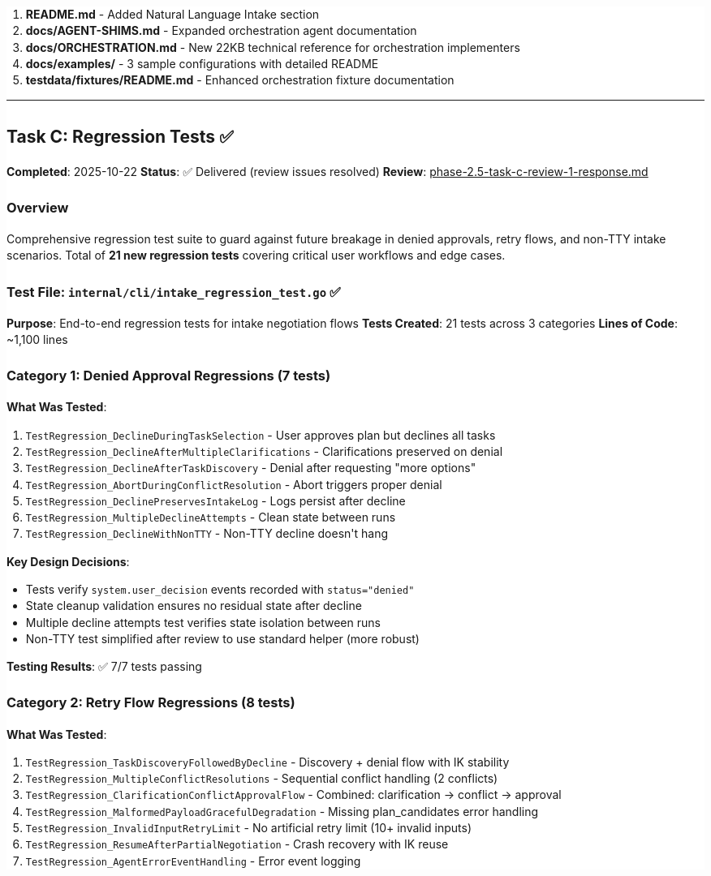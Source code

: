 1. **README.md** - Added Natural Language Intake section
2. **docs/AGENT-SHIMS.md** - Expanded orchestration agent documentation
3. **docs/ORCHESTRATION.md** - New 22KB technical reference for orchestration implementers
4. **docs/examples/** - 3 sample configurations with detailed README
5. **testdata/fixtures/README.md** - Enhanced orchestration fixture documentation

---

## Task C: Regression Tests ✅

**Completed**: 2025-10-22
**Status**: ✅ Delivered (review issues resolved)
**Review**: [phase-2.5-task-c-review-1-response.md](./phase-2.5-task-c-review-1-response.md)

### Overview

Comprehensive regression test suite to guard against future breakage in denied approvals, retry flows, and non-TTY intake scenarios. Total of **21 new regression tests** covering critical user workflows and edge cases.

### Test File: `internal/cli/intake_regression_test.go` ✅

**Purpose**: End-to-end regression tests for intake negotiation flows
**Tests Created**: 21 tests across 3 categories
**Lines of Code**: ~1,100 lines

### Category 1: Denied Approval Regressions (7 tests)

**What Was Tested**:
1. `TestRegression_DeclineDuringTaskSelection` - User approves plan but declines all tasks
2. `TestRegression_DeclineAfterMultipleClarifications` - Clarifications preserved on denial
3. `TestRegression_DeclineAfterTaskDiscovery` - Denial after requesting "more options"
4. `TestRegression_AbortDuringConflictResolution` - Abort triggers proper denial
5. `TestRegression_DeclinePreservesIntakeLog` - Logs persist after decline
6. `TestRegression_MultipleDeclineAttempts` - Clean state between runs
7. `TestRegression_DeclineWithNonTTY` - Non-TTY decline doesn't hang

**Key Design Decisions**:
- Tests verify `system.user_decision` events recorded with `status="denied"`
- State cleanup validation ensures no residual state after decline
- Multiple decline attempts test verifies state isolation between runs
- Non-TTY test simplified after review to use standard helper (more robust)

**Testing Results**: ✅ 7/7 tests passing

### Category 2: Retry Flow Regressions (8 tests)

**What Was Tested**:
1. `TestRegression_TaskDiscoveryFollowedByDecline` - Discovery + denial flow with IK stability
2. `TestRegression_MultipleConflictResolutions` - Sequential conflict handling (2 conflicts)
3. `TestRegression_ClarificationConflictApprovalFlow` - Combined: clarification → conflict → approval
4. `TestRegression_MalformedPayloadGracefulDegradation` - Missing plan_candidates error handling
5. `TestRegression_InvalidInputRetryLimit` - No artificial retry limit (10+ invalid inputs)
6. `TestRegression_ResumeAfterPartialNegotiation` - Crash recovery with IK reuse
7. `TestRegression_AgentErrorEventHandling` - Error event logging
